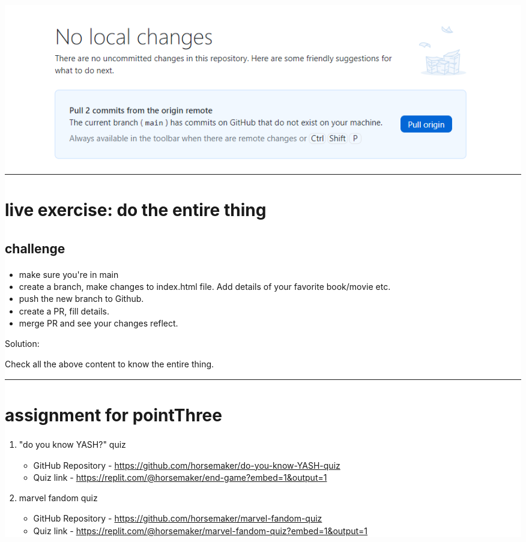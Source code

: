 <img src="images/main_2.png"
     alt="Publish the repository"
     />

---

# live exercise: do the entire thing

## challenge

- make sure you're in main
- create a branch, make changes to index.html file. Add details of your favorite book/movie etc.
- push the new branch to Github.
- create a PR, fill details.
- merge PR and see your changes reflect.

Solution:

Check all the above content to know the entire thing.

---

# assignment for pointThree

1. "do you know YASH?" quiz

   - GitHub Repository - https://github.com/horsemaker/do-you-know-YASH-quiz
   - Quiz link - https://replit.com/@horsemaker/end-game?embed=1&output=1

2. marvel fandom quiz
   - GitHub Repository - https://github.com/horsemaker/marvel-fandom-quiz
   - Quiz link - https://replit.com/@horsemaker/marvel-fandom-quiz?embed=1&output=1
